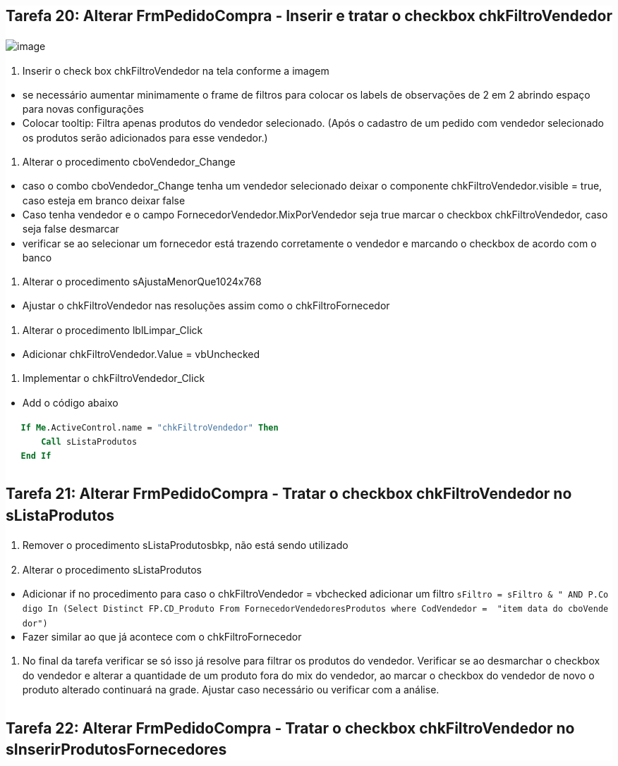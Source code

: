 ## Tarefa 20: Alterar FrmPedidoCompra - Inserir e tratar o checkbox chkFiltroVendedor

![image](https://user-images.githubusercontent.com/80394522/135516470-96e1ab04-1e97-40e4-81a2-def3c020f04b.png)

1. Inserir o check box chkFiltroVendedor na tela conforme a imagem
* se necessário aumentar minimamente o frame de filtros para colocar os labels de observações de 2 em 2 abrindo espaço para novas configurações
* Colocar tooltip: Filtra apenas produtos do vendedor selecionado. (Após o cadastro de um pedido com vendedor selecionado os produtos serão adicionados para esse vendedor.)

1. Alterar o procedimento cboVendedor_Change
* caso o combo cboVendedor_Change tenha um vendedor selecionado deixar o componente chkFiltroVendedor.visible = true, caso esteja em branco deixar false
* Caso tenha vendedor e o campo FornecedorVendedor.MixPorVendedor seja true marcar o  checkbox chkFiltroVendedor, caso seja false desmarcar
* verificar se ao selecionar um fornecedor está trazendo corretamente o vendedor e marcando o checkbox de acordo com o banco

1. Alterar o procedimento sAjustaMenorQue1024x768
* Ajustar o chkFiltroVendedor nas resoluções assim como o chkFiltroFornecedor

1. Alterar o procedimento lblLimpar_Click
* Adicionar chkFiltroVendedor.Value = vbUnchecked

1. Implementar o chkFiltroVendedor_Click
* Add o código abaixo
``` vb
   If Me.ActiveControl.name = "chkFiltroVendedor" Then
       Call sListaProdutos
   End If
```

## Tarefa 21: Alterar FrmPedidoCompra - Tratar o checkbox chkFiltroVendedor no sListaProdutos

1. Remover o procedimento sListaProdutosbkp, não está sendo utilizado

1. Alterar o procedimento sListaProdutos
* Adicionar if no procedimento para caso o chkFiltroVendedor = vbchecked adicionar um filtro 
`sFiltro = sFiltro & " AND P.Codigo In (Select Distinct FP.CD_Produto From FornecedorVendedoresProdutos where CodVendedor =  "item data do cboVendedor")` 
* Fazer similar ao que já acontece com o chkFiltroFornecedor

1. No final da tarefa verificar se só isso já resolve para filtrar os produtos do vendedor. Verificar se ao desmarchar o checkbox do vendedor e alterar a quantidade de um produto fora do mix do vendedor, ao marcar o checkbox do vendedor de novo o produto alterado continuará na grade. Ajustar caso necessário ou verificar com a análise.


## Tarefa 22: Alterar FrmPedidoCompra - Tratar o checkbox chkFiltroVendedor no sInserirProdutosFornecedores
